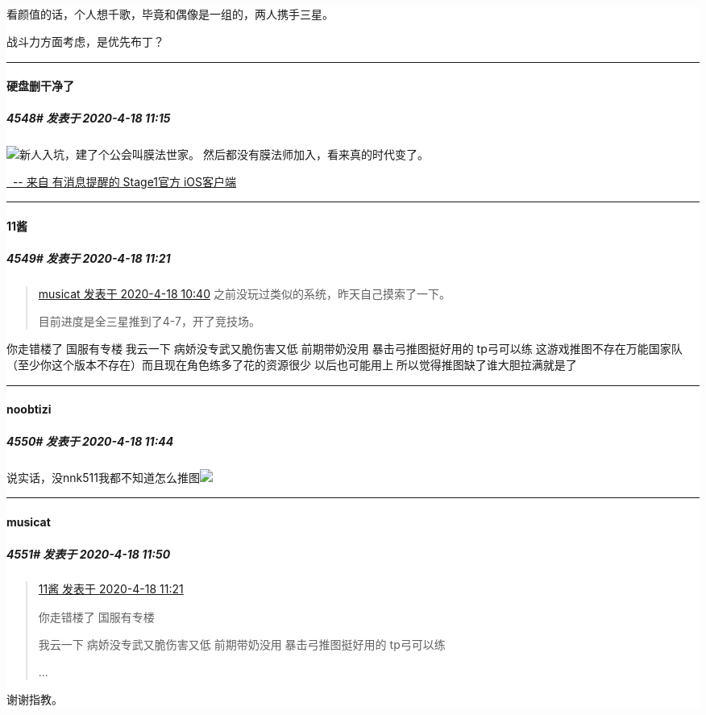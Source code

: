 看颜值的话，个人想千歌，毕竟和偶像是一组的，两人携手三星。


战斗力方面考虑，是优先布丁？


-----

####  硬盘删干净了  
##### 4548#       发表于 2020-4-18 11:15


<img src="https://static.saraba1st.com/image/smiley/face2017/067.png" referrerpolicy="no-referrer">新人入坑，建了个公会叫膜法世家。
然后都没有膜法师加入，看来真的时代变了。

[  -- 来自 有消息提醒的 Stage1官方 iOS客户端](https://itunes.apple.com/fi/app/saraba1st/id1221237470?mt=8)


-----

####  11酱  
##### 4549#       发表于 2020-4-18 11:21


<blockquote><a href="httphttps://bbs.saraba1st.com/2b/forum.php?mod=redirect&amp;goto=findpost&amp;pid=47122165&amp;ptid=1582120" target="_blank">musicat 发表于 2020-4-18 10:40</a>
之前没玩过类似的系统，昨天自己摸索了一下。

目前进度是全三星推到了4-7，开了竞技场。</blockquote>
你走错楼了 国服有专楼
我云一下 病娇没专武又脆伤害又低 前期带奶没用 暴击弓推图挺好用的 tp弓可以练
这游戏推图不存在万能国家队（至少你这个版本不存在）而且现在角色练多了花的资源很少 以后也可能用上 所以觉得推图缺了谁大胆拉满就是了


-----

####  noobtizi  
##### 4550#       发表于 2020-4-18 11:44


说实话，没nnk511我都不知道怎么推图<img src="https://static.saraba1st.com/image/smiley/face2017/067.png" referrerpolicy="no-referrer">


-----

####  musicat  
##### 4551#       发表于 2020-4-18 11:50


<blockquote><a href="httphttps://bbs.saraba1st.com/2b/forum.php?mod=redirect&amp;goto=findpost&amp;pid=47122518&amp;ptid=1582120" target="_blank">11酱 发表于 2020-4-18 11:21</a>

你走错楼了 国服有专楼

我云一下 病娇没专武又脆伤害又低 前期带奶没用 暴击弓推图挺好用的 tp弓可以练

 ...</blockquote>
谢谢指教。
